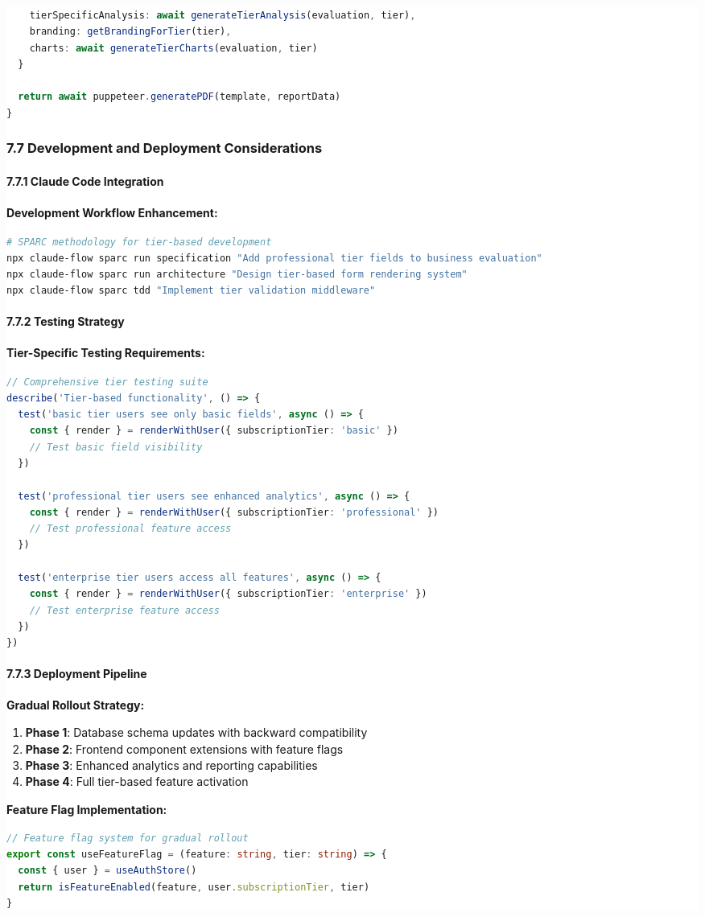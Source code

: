 ```typescript
    tierSpecificAnalysis: await generateTierAnalysis(evaluation, tier),
    branding: getBrandingForTier(tier),
    charts: await generateTierCharts(evaluation, tier)
  }

  return await puppeteer.generatePDF(template, reportData)
}
```

### 7.7 Development and Deployment Considerations

#### 7.7.1 Claude Code Integration
**Development Workflow Enhancement:**
```bash
# SPARC methodology for tier-based development
npx claude-flow sparc run specification "Add professional tier fields to business evaluation"
npx claude-flow sparc run architecture "Design tier-based form rendering system"
npx claude-flow sparc tdd "Implement tier validation middleware"
```

#### 7.7.2 Testing Strategy
**Tier-Specific Testing Requirements:**
```typescript
// Comprehensive tier testing suite
describe('Tier-based functionality', () => {
  test('basic tier users see only basic fields', async () => {
    const { render } = renderWithUser({ subscriptionTier: 'basic' })
    // Test basic field visibility
  })

  test('professional tier users see enhanced analytics', async () => {
    const { render } = renderWithUser({ subscriptionTier: 'professional' })
    // Test professional feature access
  })

  test('enterprise tier users access all features', async () => {
    const { render } = renderWithUser({ subscriptionTier: 'enterprise' })
    // Test enterprise feature access
  })
})
```

#### 7.7.3 Deployment Pipeline
**Gradual Rollout Strategy:**
1. **Phase 1**: Database schema updates with backward compatibility
2. **Phase 2**: Frontend component extensions with feature flags
3. **Phase 3**: Enhanced analytics and reporting capabilities
4. **Phase 4**: Full tier-based feature activation

**Feature Flag Implementation:**
```typescript
// Feature flag system for gradual rollout
export const useFeatureFlag = (feature: string, tier: string) => {
  const { user } = useAuthStore()
  return isFeatureEnabled(feature, user.subscriptionTier, tier)
}
```
